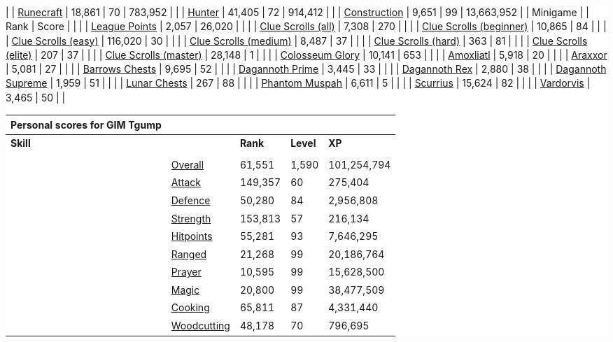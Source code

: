 |  | [Runecraft](overall?table=21&user=Lrauq) | 18,861 | 70 | 783,952 |
|  | [Hunter](overall?table=22&user=Lrauq) | 41,405 | 72 | 914,412 |
|  | [Construction](overall?table=23&user=Lrauq) | 9,651 | 99 | 13,663,952 |
| Minigame | | Rank | Score | |
|  | [League Points](overall?category_type=1&table=0&user=Lrauq) | 2,057 | 26,020 | |
|  | [Clue Scrolls (all)](overall?category_type=1&table=6&user=Lrauq) | 7,308 | 270 | |
|  | [Clue Scrolls (beginner)](overall?category_type=1&table=7&user=Lrauq) | 10,865 | 84 | |
|  | [Clue Scrolls (easy)](overall?category_type=1&table=8&user=Lrauq) | 116,020 | 30 | |
|  | [Clue Scrolls (medium)](overall?category_type=1&table=9&user=Lrauq) | 8,487 | 37 | |
|  | [Clue Scrolls (hard)](overall?category_type=1&table=10&user=Lrauq) | 363 | 81 | |
|  | [Clue Scrolls (elite)](overall?category_type=1&table=11&user=Lrauq) | 207 | 37 | |
|  | [Clue Scrolls (master)](overall?category_type=1&table=12&user=Lrauq) | 28,148 | 1 | |
|  | [Colosseum Glory](overall?category_type=1&table=17&user=Lrauq) | 10,141 | 653 | |
|  | [Amoxliatl](overall?category_type=1&table=20&user=Lrauq) | 5,918 | 20 | |
|  | [Araxxor](overall?category_type=1&table=21&user=Lrauq) | 5,081 | 27 | |
|  | [Barrows Chests](overall?category_type=1&table=23&user=Lrauq) | 9,695 | 52 | |
|  | [Dagannoth Prime](overall?category_type=1&table=35&user=Lrauq) | 3,445 | 33 | |
|  | [Dagannoth Rex](overall?category_type=1&table=36&user=Lrauq) | 2,880 | 38 | |
|  | [Dagannoth Supreme](overall?category_type=1&table=37&user=Lrauq) | 1,959 | 51 | |
|  | [Lunar Chests](overall?category_type=1&table=49&user=Lrauq) | 267 | 88 | |
|  | [Phantom Muspah](overall?category_type=1&table=55&user=Lrauq) | 6,611 | 5 | |
|  | [Scurrius](overall?category_type=1&table=58&user=Lrauq) | 15,624 | 82 | |
|  | [Vardorvis](overall?category_type=1&table=75&user=Lrauq) | 3,465 | 50 | |




| **Personal scores for GIM Tgump** | | | | |
| --- | --- | --- | --- | --- |
| **Skill** | | **Rank** | **Level** | **XP** |
|  |  |  |  |  |
|  | [Overall](overall?table=0&user=GIM+Tgump) | 61,551 | 1,590 | 101,254,794 |
|  | [Attack](overall?table=1&user=GIM+Tgump) | 149,357 | 60 | 275,404 |
|  | [Defence](overall?table=2&user=GIM+Tgump) | 50,280 | 84 | 2,956,808 |
|  | [Strength](overall?table=3&user=GIM+Tgump) | 153,813 | 57 | 216,134 |
|  | [Hitpoints](overall?table=4&user=GIM+Tgump) | 55,281 | 93 | 7,646,295 |
|  | [Ranged](overall?table=5&user=GIM+Tgump) | 21,268 | 99 | 20,186,764 |
|  | [Prayer](overall?table=6&user=GIM+Tgump) | 10,595 | 99 | 15,628,500 |
|  | [Magic](overall?table=7&user=GIM+Tgump) | 20,800 | 99 | 38,477,509 |
|  | [Cooking](overall?table=8&user=GIM+Tgump) | 65,811 | 87 | 4,331,440 |
|  | [Woodcutting](overall?table=9&user=GIM+Tgump) | 48,178 | 70 | 796,695 |